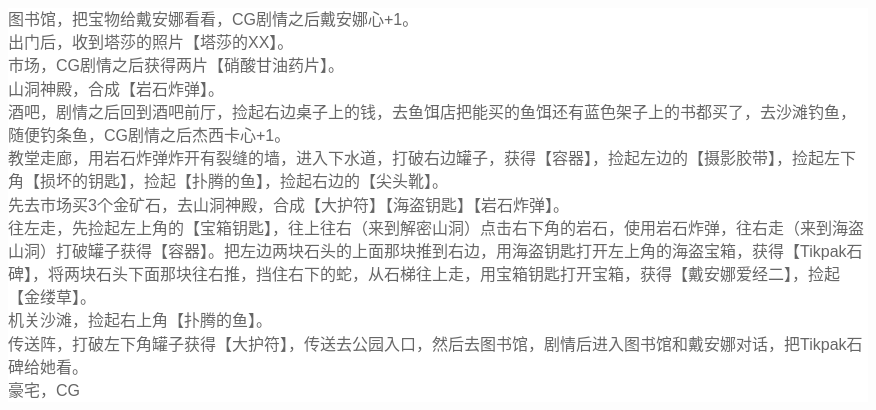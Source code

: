 <p style="padding: 0px; margin-top: 0px; margin-bottom: 0px; color: rgb(102, 102, 102); font-family: &quot;Microsoft YaHei&quot;, Arial, &quot;Heiti SC&quot;; font-size: 16px; white-space: normal; background-color: rgb(255, 255, 255);">图书馆，把宝物给戴安娜看看，CG剧情之后戴安娜心+1。</p><p style="padding: 0px; margin-top: 0px; margin-bottom: 0px; color: rgb(102, 102, 102); font-family: &quot;Microsoft YaHei&quot;, Arial, &quot;Heiti SC&quot;; font-size: 16px; white-space: normal; background-color: rgb(255, 255, 255);">出门后，收到塔莎的照片【塔莎的XX】。</p><p style="padding: 0px; margin-top: 0px; margin-bottom: 0px; color: rgb(102, 102, 102); font-family: &quot;Microsoft YaHei&quot;, Arial, &quot;Heiti SC&quot;; font-size: 16px; white-space: normal; background-color: rgb(255, 255, 255);">市场，CG剧情之后获得两片【硝酸甘油药片】。</p><p style="padding: 0px; margin-top: 0px; margin-bottom: 0px; color: rgb(102, 102, 102); font-family: &quot;Microsoft YaHei&quot;, Arial, &quot;Heiti SC&quot;; font-size: 16px; white-space: normal; background-color: rgb(255, 255, 255);">山洞神殿，合成【岩石炸弹】。</p><p style="padding: 0px; margin-top: 0px; margin-bottom: 0px; color: rgb(102, 102, 102); font-family: &quot;Microsoft YaHei&quot;, Arial, &quot;Heiti SC&quot;; font-size: 16px; white-space: normal; background-color: rgb(255, 255, 255);">酒吧，剧情之后回到酒吧前厅，捡起右边桌子上的钱，去鱼饵店把能买的鱼饵还有蓝色架子上的书都买了，去沙滩钓鱼，随便钓条鱼，CG剧情之后杰西卡心+1。</p><p style="padding: 0px; margin-top: 0px; margin-bottom: 0px; color: rgb(102, 102, 102); font-family: &quot;Microsoft YaHei&quot;, Arial, &quot;Heiti SC&quot;; font-size: 16px; white-space: normal; background-color: rgb(255, 255, 255);">教堂走廊，用岩石炸弹炸开有裂缝的墙，进入下水道，打破右边罐子，获得【容器】，捡起左边的【摄影胶带】，捡起左下角【损坏的钥匙】，捡起【扑腾的鱼】，捡起右边的【尖头靴】。</p><p style="padding: 0px; margin-top: 0px; margin-bottom: 0px; color: rgb(102, 102, 102); font-family: &quot;Microsoft YaHei&quot;, Arial, &quot;Heiti SC&quot;; font-size: 16px; white-space: normal; background-color: rgb(255, 255, 255);">先去市场买3个金矿石，去山洞神殿，合成【大护符】【海盗钥匙】【岩石炸弹】。</p><p style="padding: 0px; margin-top: 0px; margin-bottom: 0px; color: rgb(102, 102, 102); font-family: &quot;Microsoft YaHei&quot;, Arial, &quot;Heiti SC&quot;; font-size: 16px; white-space: normal; background-color: rgb(255, 255, 255);">往左走，先捡起左上角的【宝箱钥匙】，往上往右（来到解密山洞）点击右下角的岩石，使用岩石炸弹，往右走（来到海盗山洞）打破罐子获得【容器】。把左边两块石头的上面那块推到右边，用海盗钥匙打开左上角的海盗宝箱，获得【Tikpak石碑】，将两块石头下面那块往右推，挡住右下的蛇，从石梯往上走，用宝箱钥匙打开宝箱，获得【戴安娜爱经二】，捡起【金缕草】。</p><p style="padding: 0px; margin-top: 0px; margin-bottom: 0px; color: rgb(102, 102, 102); font-family: &quot;Microsoft YaHei&quot;, Arial, &quot;Heiti SC&quot;; font-size: 16px; white-space: normal; background-color: rgb(255, 255, 255);">机关沙滩，捡起右上角【扑腾的鱼】。</p><p style="padding: 0px; margin-top: 0px; margin-bottom: 0px; color: rgb(102, 102, 102); font-family: &quot;Microsoft YaHei&quot;, Arial, &quot;Heiti SC&quot;; font-size: 16px; white-space: normal; background-color: rgb(255, 255, 255);">传送阵，打破左下角罐子获得【大护符】，传送去公园入口，然后去图书馆，剧情后进入图书馆和戴安娜对话，把Tikpak石碑给她看。</p><p style="padding: 0px; margin-top: 0px; margin-bottom: 0px; color: rgb(102, 102, 102); font-family: &quot;Microsoft YaHei&quot;, Arial, &quot;Heiti SC&quot;; font-size: 16px; white-space: normal; background-color: rgb(255, 255, 255);">豪宅，CG